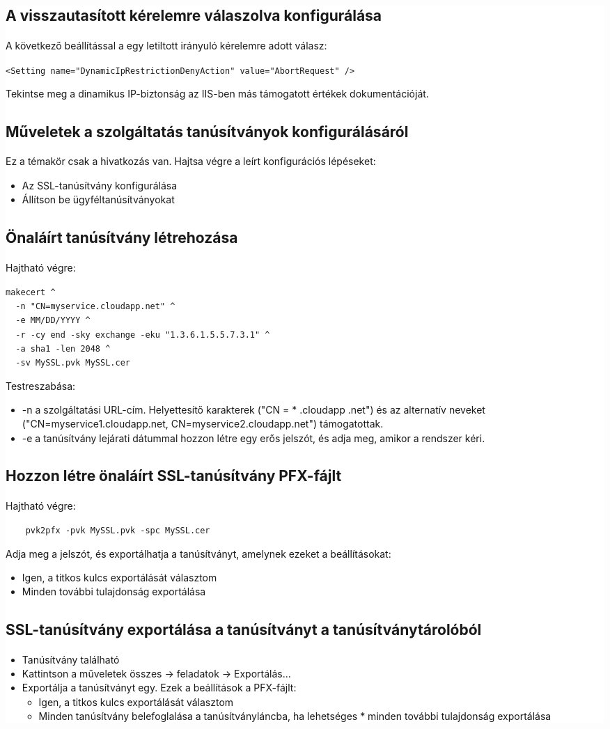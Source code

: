 ## <a name="configuring-the-response-to-a-denied-request"></a>A visszautasított kérelemre válaszolva konfigurálása
A következő beállítással a egy letiltott irányuló kérelemre adott válasz:

    <Setting name="DynamicIpRestrictionDenyAction" value="AbortRequest" />
Tekintse meg a dinamikus IP-biztonság az IIS-ben más támogatott értékek dokumentációját.

## <a name="operations-for-configuring-service-certificates"></a>Műveletek a szolgáltatás tanúsítványok konfigurálásáról
Ez a témakör csak a hivatkozás van. Hajtsa végre a leírt konfigurációs lépéseket:

* Az SSL-tanúsítvány konfigurálása
* Állítson be ügyféltanúsítványokat

## <a name="create-a-self-signed-certificate"></a>Önaláírt tanúsítvány létrehozása
Hajtható végre:

    makecert ^
      -n "CN=myservice.cloudapp.net" ^
      -e MM/DD/YYYY ^
      -r -cy end -sky exchange -eku "1.3.6.1.5.5.7.3.1" ^
      -a sha1 -len 2048 ^
      -sv MySSL.pvk MySSL.cer

Testreszabása:

* -n a szolgáltatási URL-cím. Helyettesítő karakterek ("CN = * .cloudapp .net") és az alternatív neveket ("CN=myservice1.cloudapp.net, CN=myservice2.cloudapp.net") támogatottak.
* -e a tanúsítvány lejárati dátummal hozzon létre egy erős jelszót, és adja meg, amikor a rendszer kéri.

## <a name="create-pfx-file-for-self-signed-ssl-certificate"></a>Hozzon létre önaláírt SSL-tanúsítvány PFX-fájlt
Hajtható végre:

        pvk2pfx -pvk MySSL.pvk -spc MySSL.cer

Adja meg a jelszót, és exportálhatja a tanúsítványt, amelynek ezeket a beállításokat:

* Igen, a titkos kulcs exportálását választom
* Minden további tulajdonság exportálása

## <a name="export-ssl-certificate-from-certificate-store"></a>SSL-tanúsítvány exportálása a tanúsítványt a tanúsítványtárolóból
* Tanúsítvány található
* Kattintson a műveletek összes -> feladatok -> Exportálás...
* Exportálja a tanúsítványt egy. Ezek a beállítások a PFX-fájlt:
  * Igen, a titkos kulcs exportálását választom
  * Minden tanúsítvány belefoglalása a tanúsítványláncba, ha lehetséges * minden további tulajdonság exportálása
